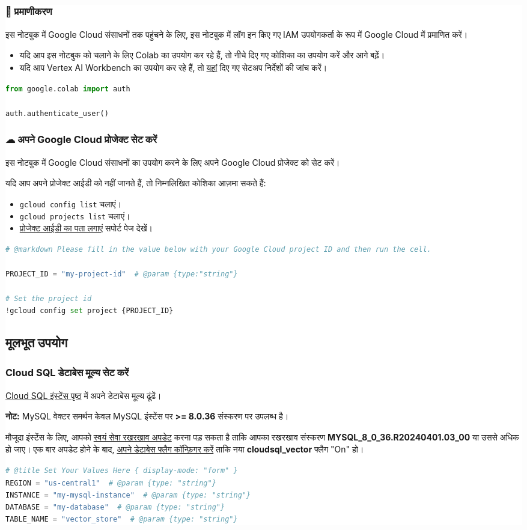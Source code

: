 ### 🔐 प्रमाणीकरण

इस नोटबुक में Google Cloud संसाधनों तक पहुंचने के लिए, इस नोटबुक में लॉग इन किए गए IAM उपयोगकर्ता के रूप में Google Cloud में प्रमाणित करें।

* यदि आप इस नोटबुक को चलाने के लिए Colab का उपयोग कर रहे हैं, तो नीचे दिए गए कोशिका का उपयोग करें और आगे बढ़ें।
* यदि आप Vertex AI Workbench का उपयोग कर रहे हैं, तो [यहां](https://github.com/GoogleCloudPlatform/generative-ai/tree/main/setup-env) दिए गए सेटअप निर्देशों की जांच करें।

```python
from google.colab import auth

auth.authenticate_user()
```

### ☁ अपने Google Cloud प्रोजेक्ट सेट करें

इस नोटबुक में Google Cloud संसाधनों का उपयोग करने के लिए अपने Google Cloud प्रोजेक्ट को सेट करें।

यदि आप अपने प्रोजेक्ट आईडी को नहीं जानते हैं, तो निम्नलिखित कोशिका आज़मा सकते हैं:

* `gcloud config list` चलाएं।
* `gcloud projects list` चलाएं।
* [प्रोजेक्ट आईडी का पता लगाएं](https://support.google.com/googleapi/answer/7014113) सपोर्ट पेज देखें।

```python
# @markdown Please fill in the value below with your Google Cloud project ID and then run the cell.

PROJECT_ID = "my-project-id"  # @param {type:"string"}

# Set the project id
!gcloud config set project {PROJECT_ID}
```

## मूलभूत उपयोग

### Cloud SQL डेटाबेस मूल्य सेट करें

[Cloud SQL इंस्टेंस पृष्ठ](https://console.cloud.google.com/sql?_ga=2.223735448.2062268965.1707700487-2088871159.1707257687) में अपने डेटाबेस मूल्य ढूंढें।

**नोट:** MySQL वेक्टर समर्थन केवल MySQL इंस्टेंस पर **>= 8.0.36** संस्करण पर उपलब्ध है।

मौजूदा इंस्टेंस के लिए, आपको [स्वयं सेवा रखरखाव अपडेट](https://cloud.google.com/sql/docs/mysql/self-service-maintenance) करना पड़ सकता है ताकि आपका रखरखाव संस्करण **MYSQL_8_0_36.R20240401.03_00** या उससे अधिक हो जाए। एक बार अपडेट होने के बाद, [अपने डेटाबेस फ्लैग कॉन्फ़िगर करें](https://cloud.google.com/sql/docs/mysql/flags) ताकि नया **cloudsql_vector** फ्लैग "On" हो।

```python
# @title Set Your Values Here { display-mode: "form" }
REGION = "us-central1"  # @param {type: "string"}
INSTANCE = "my-mysql-instance"  # @param {type: "string"}
DATABASE = "my-database"  # @param {type: "string"}
TABLE_NAME = "vector_store"  # @param {type: "string"}
```
